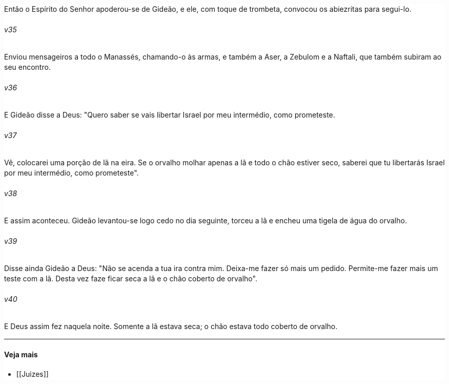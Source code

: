 Então o Espírito do Senhor apoderou-se de Gideão, e ele, com toque de trombeta, convocou os abiezritas para segui-lo.
###### v35
Enviou mensageiros a todo o Manassés, chamando-o às armas, e também a Aser, a Zebulom e a Naftali, que também subiram ao seu encontro.
###### v36
E Gideão disse a Deus: "Quero saber se vais libertar Israel por meu intermédio, como prometeste.
###### v37
Vê, colocarei uma porção de lã na eira. Se o orvalho molhar apenas a lã e todo o chão estiver seco, saberei que tu libertarás Israel por meu intermédio, como prometeste".
###### v38
E assim aconteceu. Gideão levantou-se logo cedo no dia seguinte, torceu a lã e encheu uma tigela de água do orvalho.
###### v39
Disse ainda Gideão a Deus: "Não se acenda a tua ira contra mim. Deixa-me fazer só mais um pedido. Permite-me fazer mais um teste com a lã. Desta vez faze ficar seca a lã e o chão coberto de orvalho".
###### v40
E Deus assim fez naquela noite. Somente a lã estava seca; o chão estava todo coberto de orvalho.


---

#### Veja mais

- [[Juizes]]
